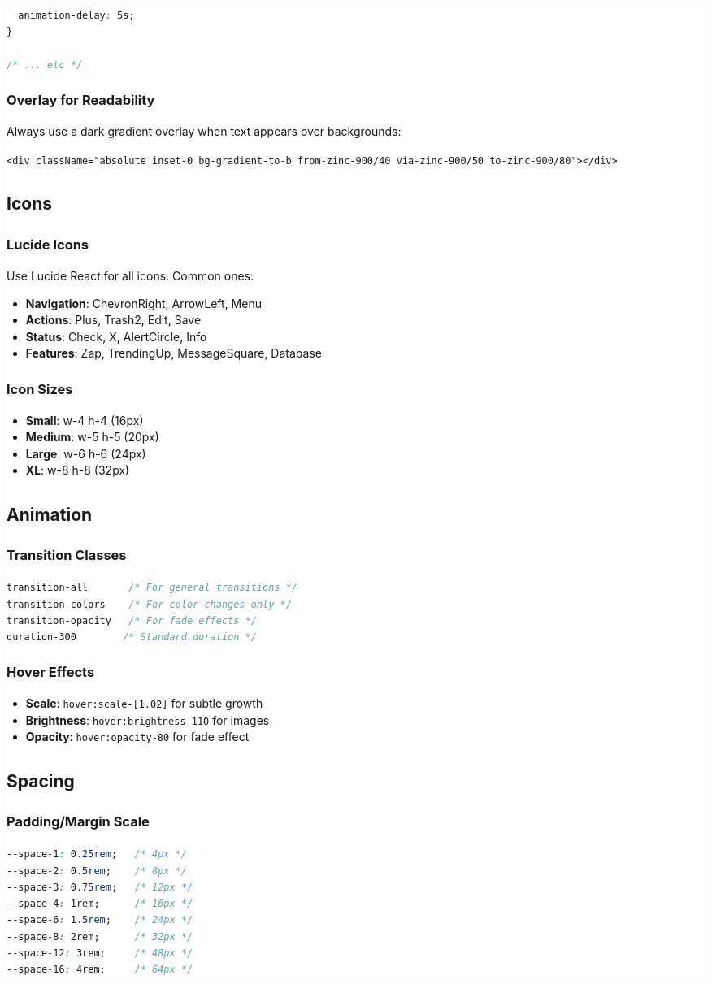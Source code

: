 ```css
  animation-delay: 5s;
}

/* ... etc */
```

### Overlay for Readability
Always use a dark gradient overlay when text appears over backgrounds:
```tsx
<div className="absolute inset-0 bg-gradient-to-b from-zinc-900/40 via-zinc-900/50 to-zinc-900/80"></div>
```

## Icons

### Lucide Icons
Use Lucide React for all icons. Common ones:
- **Navigation**: ChevronRight, ArrowLeft, Menu
- **Actions**: Plus, Trash2, Edit, Save
- **Status**: Check, X, AlertCircle, Info
- **Features**: Zap, TrendingUp, MessageSquare, Database

### Icon Sizes
- **Small**: w-4 h-4 (16px)
- **Medium**: w-5 h-5 (20px) 
- **Large**: w-6 h-6 (24px)
- **XL**: w-8 h-8 (32px)

## Animation

### Transition Classes
```css
transition-all       /* For general transitions */
transition-colors    /* For color changes only */
transition-opacity   /* For fade effects */
duration-300        /* Standard duration */
```

### Hover Effects
- **Scale**: `hover:scale-[1.02]` for subtle growth
- **Brightness**: `hover:brightness-110` for images
- **Opacity**: `hover:opacity-80` for fade effect

## Spacing

### Padding/Margin Scale
```css
--space-1: 0.25rem;   /* 4px */
--space-2: 0.5rem;    /* 8px */
--space-3: 0.75rem;   /* 12px */
--space-4: 1rem;      /* 16px */
--space-6: 1.5rem;    /* 24px */
--space-8: 2rem;      /* 32px */
--space-12: 3rem;     /* 48px */
--space-16: 4rem;     /* 64px */
```
